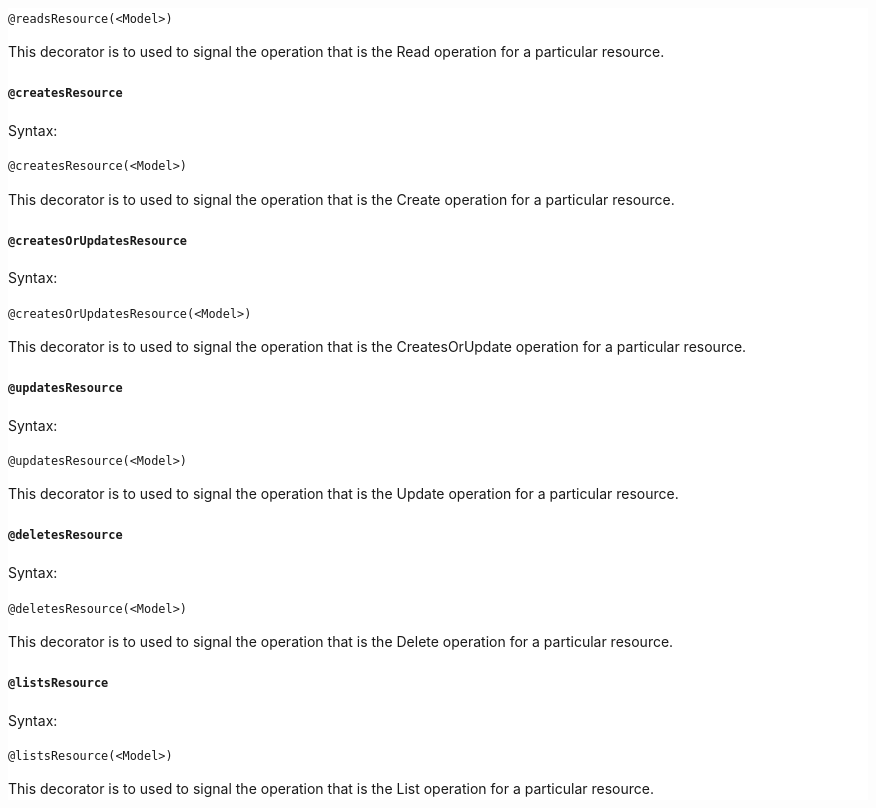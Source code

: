 ```cadl
@readsResource(<Model>)
```

This decorator is to used to signal the operation that is the Read operation for a particular resource.

#### `@createsResource`

Syntax:

```cadl
@createsResource(<Model>)
```

This decorator is to used to signal the operation that is the Create operation for a particular resource.

#### `@createsOrUpdatesResource`

Syntax:

```cadl
@createsOrUpdatesResource(<Model>)
```

This decorator is to used to signal the operation that is the CreatesOrUpdate operation for a particular resource.

#### `@updatesResource`

Syntax:

```cadl
@updatesResource(<Model>)
```

This decorator is to used to signal the operation that is the Update operation for a particular resource.

#### `@deletesResource`

Syntax:

```cadl
@deletesResource(<Model>)
```

This decorator is to used to signal the operation that is the Delete operation for a particular resource.

#### `@listsResource`

Syntax:

```cadl
@listsResource(<Model>)
```

This decorator is to used to signal the operation that is the List operation for a particular resource.
